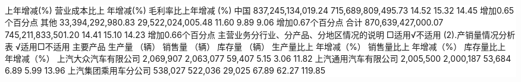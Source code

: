 上年增减(%)
营业成本比上
年增减(%)
毛利率比上年增减
(%)
中国
837,245,134,019.24
715,689,809,495.73
14.52
15.32
14.45
增加0.65个百分点
其他
33,394,292,980.83
29,522,024,005.48
11.60
9.89
9.06
增加0.67个百分点
合计
870,639,427,000.07
745,211,833,501.20
14.41
15.10
14.23
增加0.66个百分点
主营业务分行业、分产品、分地区情况的说明
□适用√不适用
(2).产销量情况分析表
√适用□不适用
主要产品
生产量
（辆）
销售量
（辆）
库存量
（辆）
生产量比上
年增减（%）
销售量比上
年增减（%）
库存量比上
年增减（%）
上汽大众汽车有限公司
2,069,907
2,063,077
59,407
5.15
3.06
11.82
上汽通用汽车有限公司
2,005,500
2,000,187
53,684
6.89
5.99
13.96
上汽集团乘用车分公司
538,027
522,036
29,025
67.89
62.27
119.85